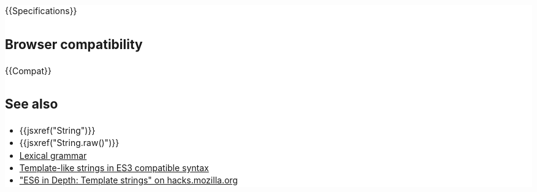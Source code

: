 {{Specifications}}

## Browser compatibility

{{Compat}}

## See also

- {{jsxref("String")}}
- {{jsxref("String.raw()")}}
- [Lexical grammar](/en-US/docs/Web/JavaScript/Reference/Lexical_grammar)
- [Template-like
  strings in ES3 compatible syntax](https://gist.github.com/WebReflection/8f227532143e63649804)
- ["ES6 in
  Depth: Template strings" on hacks.mozilla.org](https://hacks.mozilla.org/2015/05/es6-in-depth-template-strings-2/)
